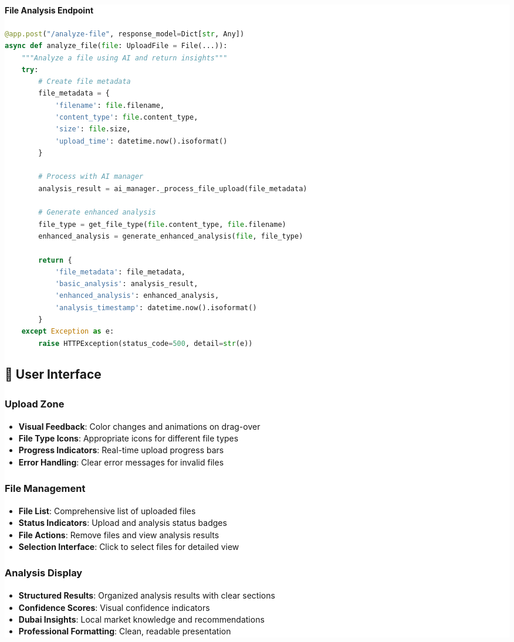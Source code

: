 #### **File Analysis Endpoint**
```python
@app.post("/analyze-file", response_model=Dict[str, Any])
async def analyze_file(file: UploadFile = File(...)):
    """Analyze a file using AI and return insights"""
    try:
        # Create file metadata
        file_metadata = {
            'filename': file.filename,
            'content_type': file.content_type,
            'size': file.size,
            'upload_time': datetime.now().isoformat()
        }
        
        # Process with AI manager
        analysis_result = ai_manager._process_file_upload(file_metadata)
        
        # Generate enhanced analysis
        file_type = get_file_type(file.content_type, file.filename)
        enhanced_analysis = generate_enhanced_analysis(file, file_type)
        
        return {
            'file_metadata': file_metadata,
            'basic_analysis': analysis_result,
            'enhanced_analysis': enhanced_analysis,
            'analysis_timestamp': datetime.now().isoformat()
        }
    except Exception as e:
        raise HTTPException(status_code=500, detail=str(e))
```

## 🎨 **User Interface**

### **Upload Zone**
- **Visual Feedback**: Color changes and animations on drag-over
- **File Type Icons**: Appropriate icons for different file types
- **Progress Indicators**: Real-time upload progress bars
- **Error Handling**: Clear error messages for invalid files

### **File Management**
- **File List**: Comprehensive list of uploaded files
- **Status Indicators**: Upload and analysis status badges
- **File Actions**: Remove files and view analysis results
- **Selection Interface**: Click to select files for detailed view

### **Analysis Display**
- **Structured Results**: Organized analysis results with clear sections
- **Confidence Scores**: Visual confidence indicators
- **Dubai Insights**: Local market knowledge and recommendations
- **Professional Formatting**: Clean, readable presentation
